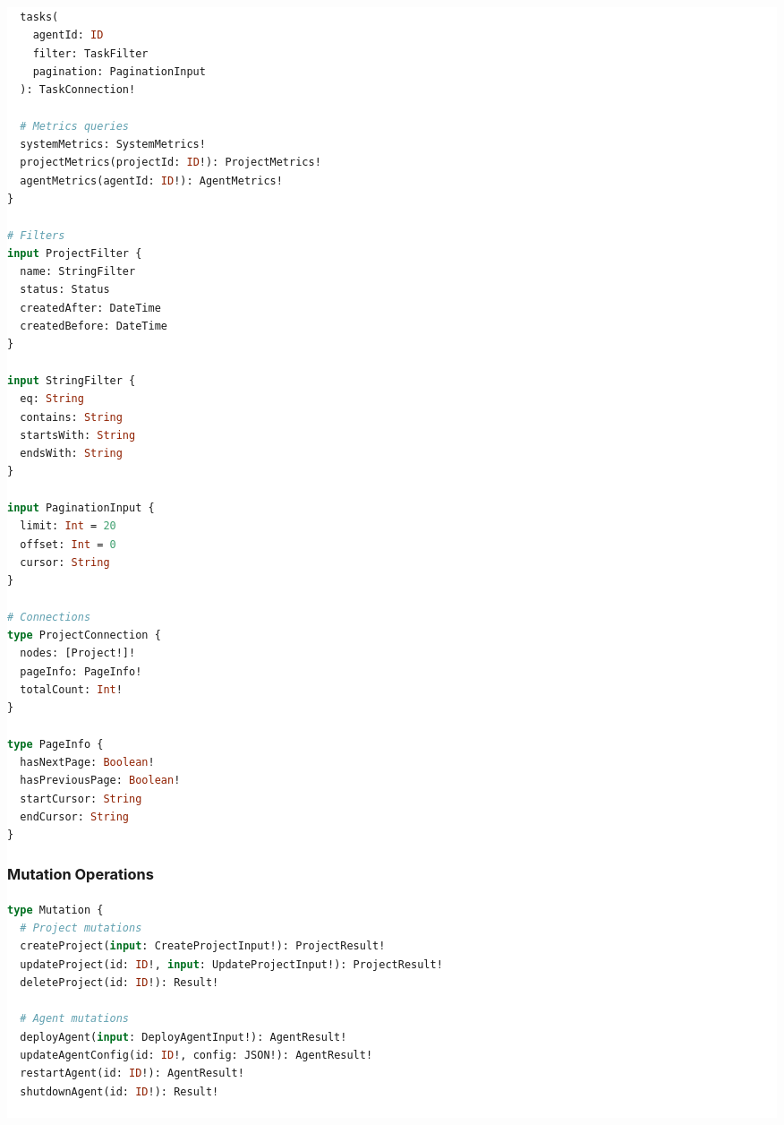 ```graphql
  tasks(
    agentId: ID
    filter: TaskFilter
    pagination: PaginationInput
  ): TaskConnection!
  
  # Metrics queries
  systemMetrics: SystemMetrics!
  projectMetrics(projectId: ID!): ProjectMetrics!
  agentMetrics(agentId: ID!): AgentMetrics!
}

# Filters
input ProjectFilter {
  name: StringFilter
  status: Status
  createdAfter: DateTime
  createdBefore: DateTime
}

input StringFilter {
  eq: String
  contains: String
  startsWith: String
  endsWith: String
}

input PaginationInput {
  limit: Int = 20
  offset: Int = 0
  cursor: String
}

# Connections
type ProjectConnection {
  nodes: [Project!]!
  pageInfo: PageInfo!
  totalCount: Int!
}

type PageInfo {
  hasNextPage: Boolean!
  hasPreviousPage: Boolean!
  startCursor: String
  endCursor: String
}
```

### Mutation Operations

```graphql
type Mutation {
  # Project mutations
  createProject(input: CreateProjectInput!): ProjectResult!
  updateProject(id: ID!, input: UpdateProjectInput!): ProjectResult!
  deleteProject(id: ID!): Result!
  
  # Agent mutations
  deployAgent(input: DeployAgentInput!): AgentResult!
  updateAgentConfig(id: ID!, config: JSON!): AgentResult!
  restartAgent(id: ID!): AgentResult!
  shutdownAgent(id: ID!): Result!
  
```